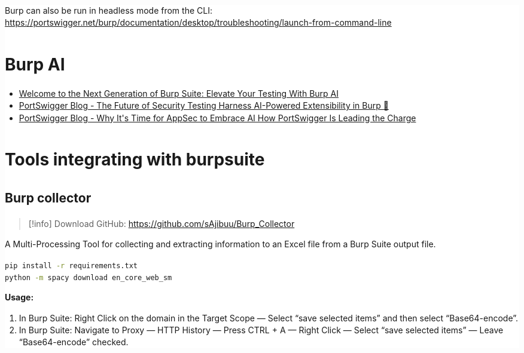 Burp can also be run in headless mode from the CLI: https://portswigger.net/burp/documentation/desktop/troubleshooting/launch-from-command-line

# Burp AI

- [Welcome to the Next Generation of Burp Suite: Elevate Your Testing With Burp AI](../../Readwise/Articles/PortSwigger%20Blog%20-%20Welcome%20to%20the%20Next%20Generation%20of%20Burp%20Suite%20Elevate%20Your%20Testing%20With%20Burp%20AI.md)
- [PortSwigger Blog - The Future of Security Testing Harness AI-Powered Extensibility in Burp 🚀](../../Readwise/Articles/PortSwigger%20Blog%20-%20The%20Future%20of%20Security%20Testing%20Harness%20AI-Powered%20Extensibility%20in%20Burp%20🚀.md)
- [PortSwigger Blog - Why It's Time for AppSec to Embrace AI How PortSwigger Is Leading the Charge](../../Readwise/Articles/PortSwigger%20Blog%20-%20Why%20It's%20Time%20for%20AppSec%20to%20Embrace%20AI%20How%20PortSwigger%20Is%20Leading%20the%20Charge.md)

# Tools integrating with burpsuite

## Burp collector

>[!info] Download
>GitHub: https://github.com/sAjibuu/Burp_Collector

A Multi-Processing Tool for collecting and extracting information to an Excel file from a Burp Suite output file.

```bash
pip install -r requirements.txt  
python -m spacy download en_core_web_sm
```

**Usage:**
1. In Burp Suite: Right Click on the domain in the Target Scope — Select “save selected items” and then select “Base64-encode”.
2. In Burp Suite: Navigate to Proxy — HTTP History — Press CTRL + A — Right Click — Select “save selected items” — Leave “Base64-encode” checked.


[^burp-cmd-param]: [Launching Burp Suite from the command line](https://portswigger.net/burp/documentation/desktop/troubleshooting/launch-from-command-line), portswigger.net
[^match-and-replace-regex]: [GitLab Arbitrary File Read (CVE-2023-2825) Analysis](../../Readwise/Articles/Sonny%20-%20GitLab%20Arbitrary%20File%20Read%20(CVE-2023-2825)%20Analysis.md#Highlights)
[^nowafpls]: [Bad Sector Labs Blog - Jun 17 2024 Last Week in Security (LWiS) - 2024-06-17](../../Readwise/Articles/Bad%20Sector%20Labs%20Blog%20-%20Jun%2017%202024%20Last%20Week%20in%20Security%20(LWiS)%20-%202024-06-17.md#^88de29)
[^SignSaboteur]: [Introducing SignSaboteur: Forge Signed Web Tokens With Ease](../../Readwise/Articles/PortSwigger%20Research%20-%20Introducing%20SignSaboteur%20Forge%20Signed%20Web%20Tokens%20With%20Ease.md), PortSwigger Research
[^copier]: https://github.com/Tib3rius/Copier
[^intro-bambdas]: [PortSwigger Blog - Introducing Bambdas](../../Readwise/Articles/PortSwigger%20Blog%20-%20Introducing%20Bambdas.md)
[^adjusting-your-http-perspective-with-bambdas]: [Refining your HTTP perspective, with bambdas](https://portswigger.net/research/adjusting-your-http-perspective-with-bambdas), James Kettle; portswigger.net